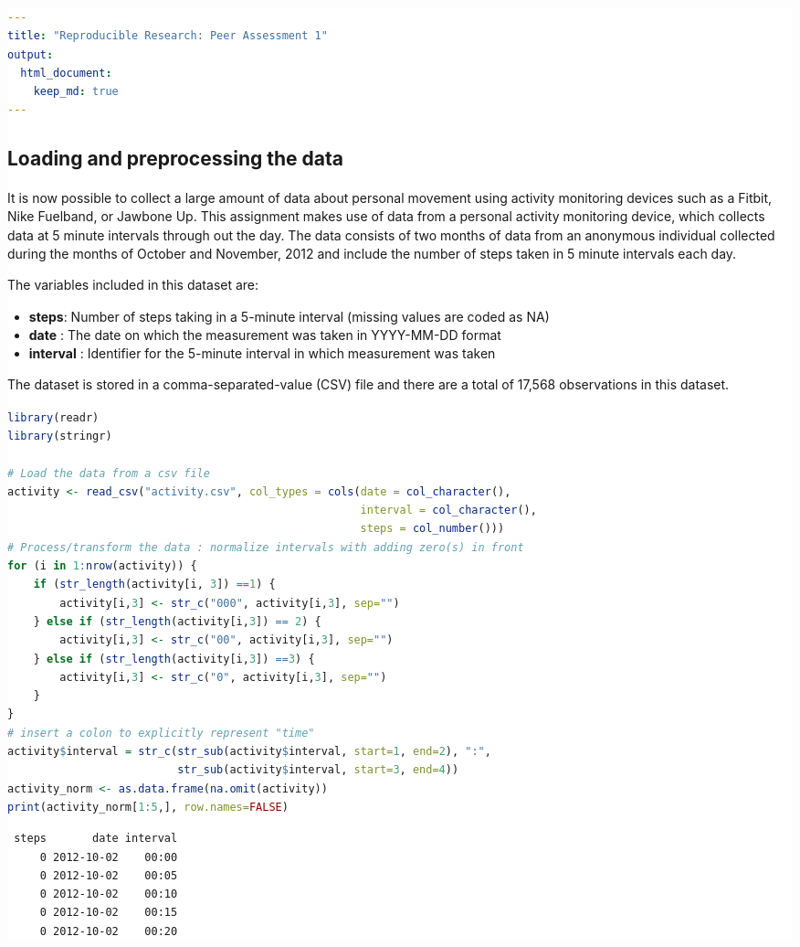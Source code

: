 ```yaml
---
title: "Reproducible Research: Peer Assessment 1"
output: 
  html_document:
    keep_md: true
---
```



## Loading and preprocessing the data

It is now possible to collect a large amount of data about personal movement using activity monitoring devices such as a Fitbit, Nike Fuelband, or Jawbone Up. This assignment makes use of data from a personal activity monitoring device, which collects data at 5 minute intervals through out the day. The data consists of two months of data from an anonymous individual collected during the months of October and November, 2012 and include the number of steps taken in 5 minute intervals each day.

The variables included in this dataset are:

* **steps**: Number of steps taking in a 5-minute interval (missing values are coded as NA)
* **date** : The date on which the measurement was taken in YYYY-MM-DD format
* **interval** : Identifier for the 5-minute interval in which measurement was taken

The dataset is stored in a comma-separated-value (CSV) file and there are a total of 17,568 observations in this dataset.



```r
library(readr)
library(stringr)

# Load the data from a csv file 
activity <- read_csv("activity.csv", col_types = cols(date = col_character(), 
                                                      interval = col_character(), 
                                                      steps = col_number()))
# Process/transform the data : normalize intervals with adding zero(s) in front
for (i in 1:nrow(activity)) {
    if (str_length(activity[i, 3]) ==1) {
        activity[i,3] <- str_c("000", activity[i,3], sep="")
    } else if (str_length(activity[i,3]) == 2) {
        activity[i,3] <- str_c("00", activity[i,3], sep="")
    } else if (str_length(activity[i,3]) ==3) {
        activity[i,3] <- str_c("0", activity[i,3], sep="")
    }
}
# insert a colon to explicitly represent "time"
activity$interval = str_c(str_sub(activity$interval, start=1, end=2), ":", 
                          str_sub(activity$interval, start=3, end=4))
activity_norm <- as.data.frame(na.omit(activity))
print(activity_norm[1:5,], row.names=FALSE)
```

```
 steps       date interval
     0 2012-10-02    00:00
     0 2012-10-02    00:05
     0 2012-10-02    00:10
     0 2012-10-02    00:15
     0 2012-10-02    00:20
```
